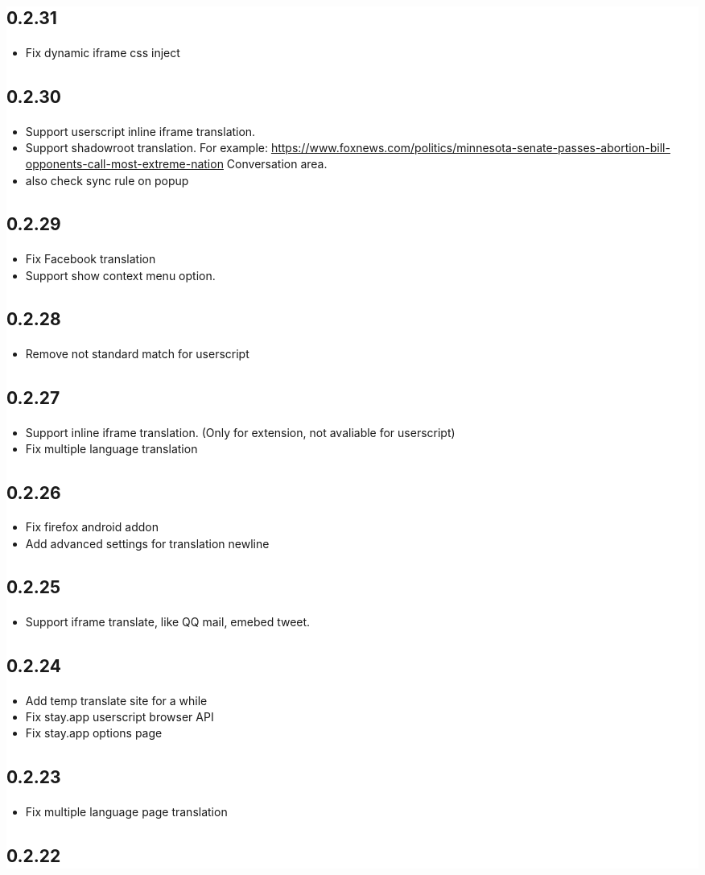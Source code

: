 ## 0.2.31

- Fix dynamic iframe css inject

## 0.2.30

- Support userscript inline iframe translation.
- Support shadowroot translation. For example:
  https://www.foxnews.com/politics/minnesota-senate-passes-abortion-bill-opponents-call-most-extreme-nation
  Conversation area.
- also check sync rule on popup

## 0.2.29

- Fix Facebook translation
- Support show context menu option.

## 0.2.28

- Remove not standard match for userscript

## 0.2.27

- Support inline iframe translation. (Only for extension, not avaliable for
  userscript)
- Fix multiple language translation

## 0.2.26

- Fix firefox android addon
- Add advanced settings for translation newline

## 0.2.25

- Support iframe translate, like QQ mail, emebed tweet.

## 0.2.24

- Add temp translate site for a while
- Fix stay.app userscript browser API
- Fix stay.app options page

## 0.2.23

- Fix multiple language page translation

## 0.2.22
